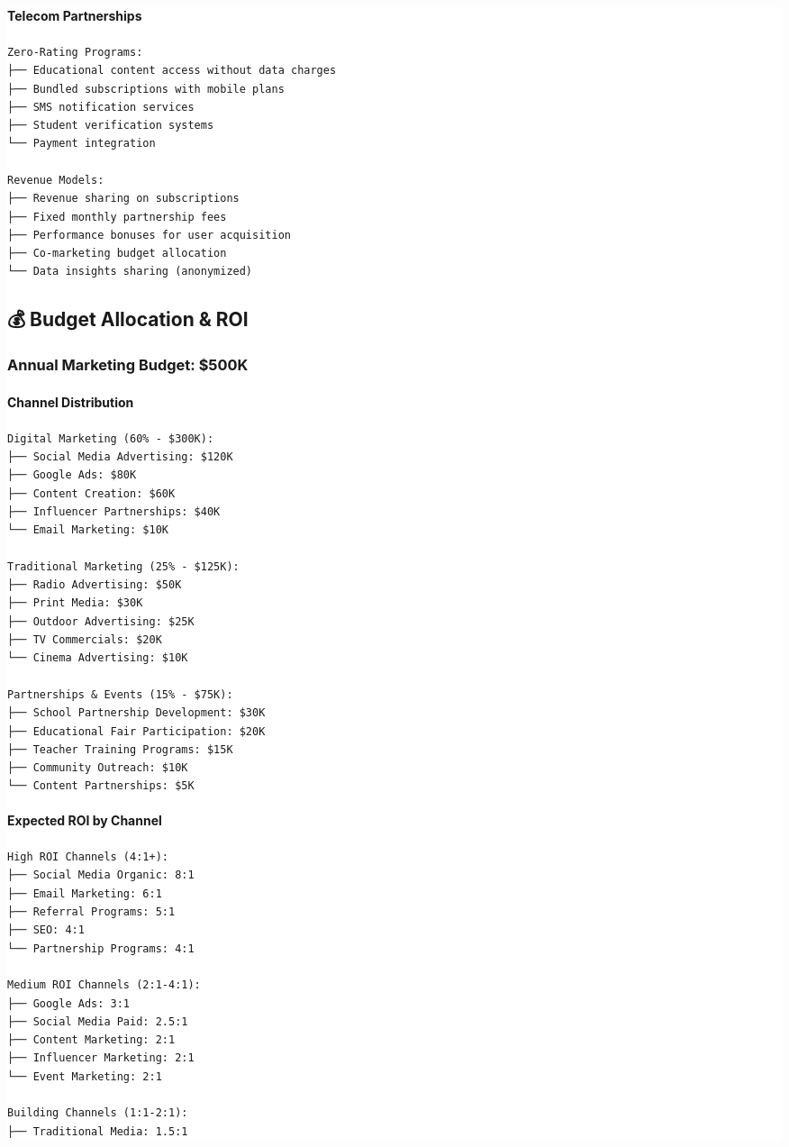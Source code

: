 #### Telecom Partnerships
```
Zero-Rating Programs:
├── Educational content access without data charges
├── Bundled subscriptions with mobile plans
├── SMS notification services
├── Student verification systems
└── Payment integration

Revenue Models:
├── Revenue sharing on subscriptions
├── Fixed monthly partnership fees
├── Performance bonuses for user acquisition
├── Co-marketing budget allocation
└── Data insights sharing (anonymized)
```

## 💰 Budget Allocation & ROI

### Annual Marketing Budget: $500K

#### Channel Distribution
```
Digital Marketing (60% - $300K):
├── Social Media Advertising: $120K
├── Google Ads: $80K
├── Content Creation: $60K
├── Influencer Partnerships: $40K
└── Email Marketing: $10K

Traditional Marketing (25% - $125K):
├── Radio Advertising: $50K
├── Print Media: $30K
├── Outdoor Advertising: $25K
├── TV Commercials: $20K
└── Cinema Advertising: $10K

Partnerships & Events (15% - $75K):
├── School Partnership Development: $30K
├── Educational Fair Participation: $20K
├── Teacher Training Programs: $15K
├── Community Outreach: $10K
└── Content Partnerships: $5K
```

#### Expected ROI by Channel
```
High ROI Channels (4:1+):
├── Social Media Organic: 8:1
├── Email Marketing: 6:1
├── Referral Programs: 5:1
├── SEO: 4:1
└── Partnership Programs: 4:1

Medium ROI Channels (2:1-4:1):
├── Google Ads: 3:1
├── Social Media Paid: 2.5:1
├── Content Marketing: 2:1
├── Influencer Marketing: 2:1
└── Event Marketing: 2:1

Building Channels (1:1-2:1):
├── Traditional Media: 1.5:1
```